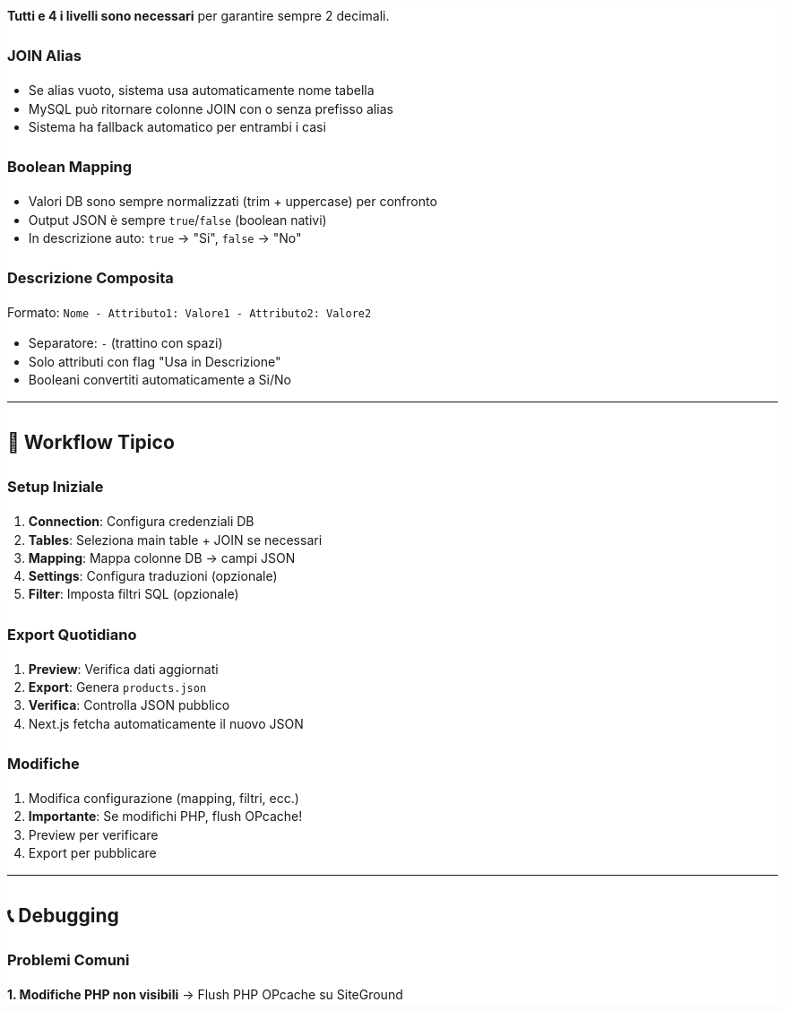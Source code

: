**Tutti e 4 i livelli sono necessari** per garantire sempre 2 decimali.

### JOIN Alias
- Se alias vuoto, sistema usa automaticamente nome tabella
- MySQL può ritornare colonne JOIN con o senza prefisso alias
- Sistema ha fallback automatico per entrambi i casi

### Boolean Mapping
- Valori DB sono sempre normalizzati (trim + uppercase) per confronto
- Output JSON è sempre `true`/`false` (boolean nativi)
- In descrizione auto: `true` → "Si", `false` → "No"

### Descrizione Composita
Formato: `Nome - Attributo1: Valore1 - Attributo2: Valore2`
- Separatore: ` - ` (trattino con spazi)
- Solo attributi con flag "Usa in Descrizione"
- Booleani convertiti automaticamente a Si/No

---

## 🔄 Workflow Tipico

### Setup Iniziale
1. **Connection**: Configura credenziali DB
2. **Tables**: Seleziona main table + JOIN se necessari
3. **Mapping**: Mappa colonne DB → campi JSON
4. **Settings**: Configura traduzioni (opzionale)
5. **Filter**: Imposta filtri SQL (opzionale)

### Export Quotidiano
1. **Preview**: Verifica dati aggiornati
2. **Export**: Genera `products.json`
3. **Verifica**: Controlla JSON pubblico
4. Next.js fetcha automaticamente il nuovo JSON

### Modifiche
1. Modifica configurazione (mapping, filtri, ecc.)
2. **Importante**: Se modifichi PHP, flush OPcache!
3. Preview per verificare
4. Export per pubblicare

---

## 📞 Debugging

### Problemi Comuni

**1. Modifiche PHP non visibili**
→ Flush PHP OPcache su SiteGround
